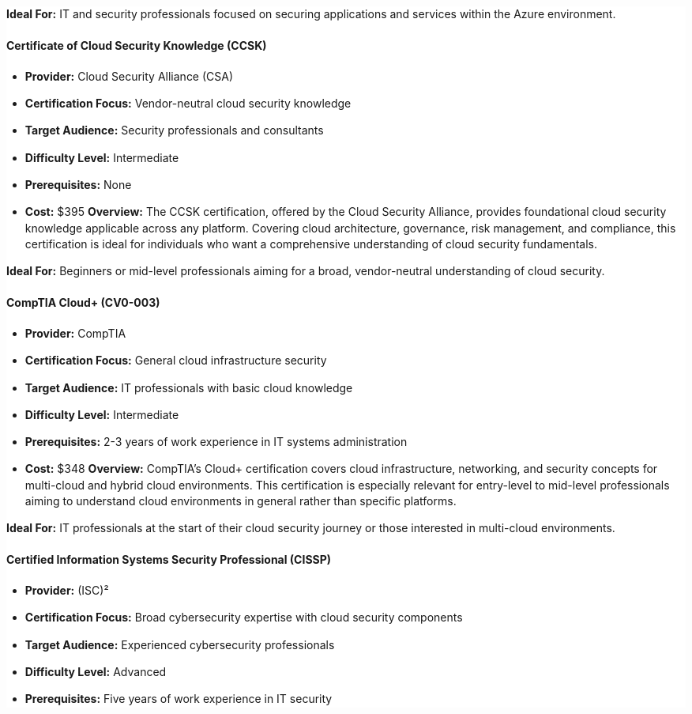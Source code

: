 
**Ideal For:** IT and security professionals focused on securing applications and services within the Azure environment.
#### **Certificate of Cloud Security Knowledge (CCSK)**


* **Provider:** Cloud Security Alliance (CSA)

* **Certification Focus:** Vendor-neutral cloud security knowledge

* **Target Audience:** Security professionals and consultants

* **Difficulty Level:** Intermediate

* **Prerequisites:** None

* **Cost:** $395
**Overview:** The CCSK certification, offered by the Cloud Security Alliance, provides foundational cloud security knowledge applicable across any platform. Covering cloud architecture, governance, risk management, and compliance, this certification is ideal for individuals who want a comprehensive understanding of cloud security fundamentals.



**Ideal For:** Beginners or mid-level professionals aiming for a broad, vendor-neutral understanding of cloud security.
#### **CompTIA Cloud+ (CV0-003)**


* **Provider:** CompTIA

* **Certification Focus:** General cloud infrastructure security

* **Target Audience:** IT professionals with basic cloud knowledge

* **Difficulty Level:** Intermediate

* **Prerequisites:** 2-3 years of work experience in IT systems administration

* **Cost:** $348
**Overview:** CompTIA’s Cloud+ certification covers cloud infrastructure, networking, and security concepts for multi-cloud and hybrid cloud environments. This certification is especially relevant for entry-level to mid-level professionals aiming to understand cloud environments in general rather than specific platforms.



**Ideal For:** IT professionals at the start of their cloud security journey or those interested in multi-cloud environments.
#### **Certified Information Systems Security Professional (CISSP)**


* **Provider:** (ISC)²

* **Certification Focus:** Broad cybersecurity expertise with cloud security components

* **Target Audience:** Experienced cybersecurity professionals

* **Difficulty Level:** Advanced

* **Prerequisites:** Five years of work experience in IT security
